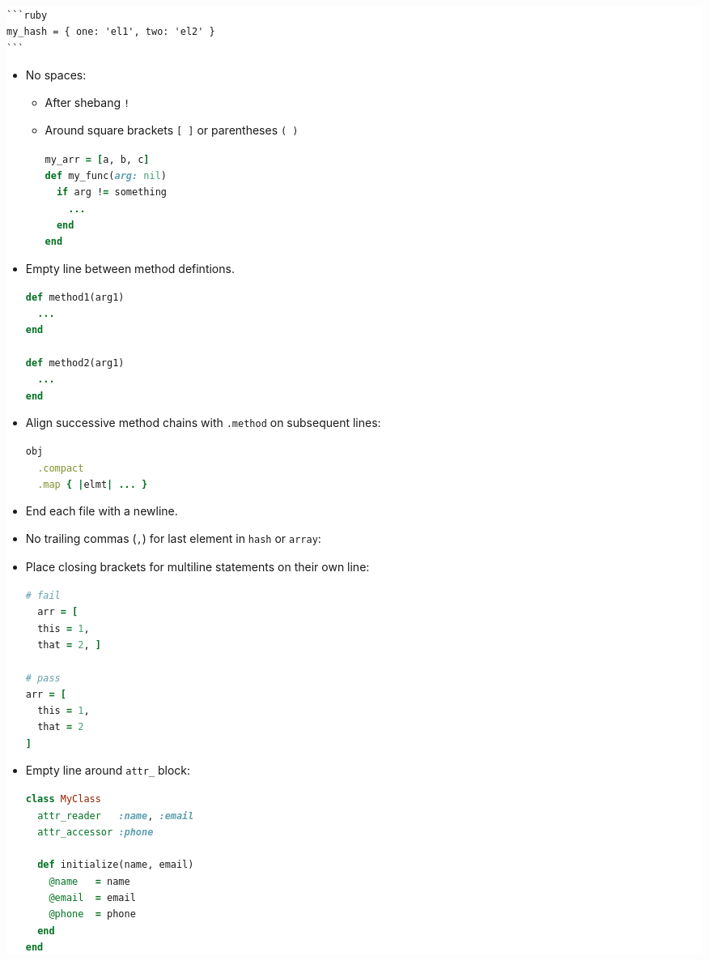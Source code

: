    ```ruby
    my_hash = { one: 'el1', two: 'el2' }
    ```

* No spaces:
  * After shebang `!`
  * Around square brackets `[ ]` or parentheses `( )`

    ```ruby
    my_arr = [a, b, c]
    def my_func(arg: nil)
      if arg != something
        ...
      end
    end
    ```

* Empty line between method defintions.

    ```ruby
    def method1(arg1)
      ...
    end

    def method2(arg1)
      ...
    end
    ```

* Align successive method chains with `.method` on subsequent lines:

  ```ruby
  obj
    .compact
    .map { |elmt| ... }
  ```

* End each file with a newline.
* No trailing commas (`,`) for last element in `hash` or `array`:
* Place closing brackets for multiline statements on their own line:

  ```ruby
  # fail
    arr = [
    this = 1,
    that = 2, ]

  # pass
  arr = [
    this = 1,
    that = 2
  ]
  ```

* Empty line around `attr_` block:

  ```ruby
  class MyClass
    attr_reader   :name, :email
    attr_accessor :phone
    
    def initialize(name, email)
      @name   = name
      @email  = email
      @phone  = phone
    end
  end
  ```


[Discourse]: https://discourse.osc.edu
[yardoc]: https://yardoc.org/
[Fork this repo]: https://help.github.com/articles/fork-a-repo/
[code of conduct]: CODE_OF_CONDUCT.md
[issue labels]: https://github.com/OSC/ondemand/labels
[good first issues]: https://github.com/OSC/ondemand/issues?q=is%3Aissue+is%3Aopen+label%3A%22good+first+issue%22+
[RuboCop]: https://docs.rubocop.org/
[ESLint]: https://eslint.org/